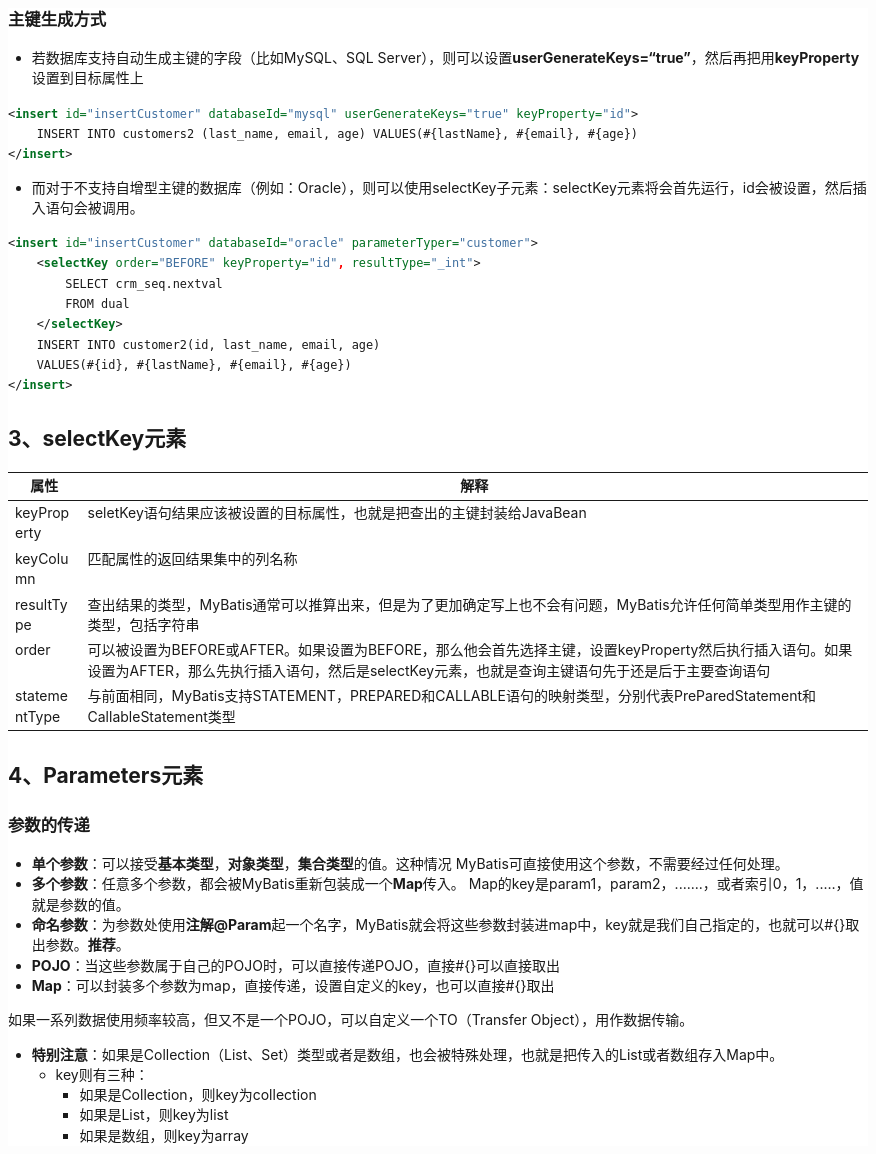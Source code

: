 ### 主键生成方式

- 若数据库支持自动生成主键的字段（比如MySQL、SQL Server），则可以设置**userGenerateKeys=“true”**，然后再把用**keyProperty**设置到目标属性上

```xml
<insert id="insertCustomer" databaseId="mysql" userGenerateKeys="true" keyProperty="id">
    INSERT INTO customers2 (last_name, email, age) VALUES(#{lastName}, #{email}, #{age}) 
</insert>
```

- 而对于不支持自增型主键的数据库（例如：Oracle），则可以使用selectKey子元素：selectKey元素将会首先运行，id会被设置，然后插入语句会被调用。

```xml
<insert id="insertCustomer" databaseId="oracle" parameterTyper="customer">
    <selectKey order="BEFORE" keyProperty="id", resultType="_int">
        SELECT crm_seq.nextval
        FROM dual
    </selectKey>
	INSERT INTO customer2(id, last_name, email, age)
    VALUES(#{id}, #{lastName}, #{email}, #{age})
</insert>
```

## 3、selectKey元素

| 属性          | 解释                                                         |
| ------------- | ------------------------------------------------------------ |
| keyProperty   | seletKey语句结果应该被设置的目标属性，也就是把查出的主键封装给JavaBean |
| keyColumn     | 匹配属性的返回结果集中的列名称                               |
| resultType    | 查出结果的类型，MyBatis通常可以推算出来，但是为了更加确定写上也不会有问题，MyBatis允许任何简单类型用作主键的类型，包括字符串 |
| order         | 可以被设置为BEFORE或AFTER。如果设置为BEFORE，那么他会首先选择主键，设置keyProperty然后执行插入语句。如果设置为AFTER，那么先执行插入语句，然后是selectKey元素，也就是查询主键语句先于还是后于主要查询语句 |
| statementType | 与前面相同，MyBatis支持STATEMENT，PREPARED和CALLABLE语句的映射类型，分别代表PreParedStatement和CallableStatement类型 |

## 4、Parameters元素

### 参数的传递

- **单个参数**：可以接受**基本类型**，**对象类型**，**集合类型**的值。这种情况 MyBatis可直接使用这个参数，不需要经过任何处理。
- **多个参数**：任意多个参数，都会被MyBatis重新包装成一个**Map**传入。 Map的key是param1，param2，.......，或者索引0，1，..…，值就是参数的值。
- **命名参数**：为参数处使用**注解@Param**起一个名字，MyBatis就会将这些参数封装进map中，key就是我们自己指定的，也就可以#{}取出参数。**推荐**。
- **POJO**：当这些参数属于自己的POJO时，可以直接传递POJO，直接#{}可以直接取出
- **Map**：可以封装多个参数为map，直接传递，设置自定义的key，也可以直接#{}取出

如果一系列数据使用频率较高，但又不是一个POJO，可以自定义一个TO（Transfer Object），用作数据传输。

- **特别注意**：如果是Collection（List、Set）类型或者是数组，也会被特殊处理，也就是把传入的List或者数组存入Map中。
  - key则有三种：
    - 如果是Collection，则key为collection
    - 如果是List，则key为list
    - 如果是数组，则key为array
